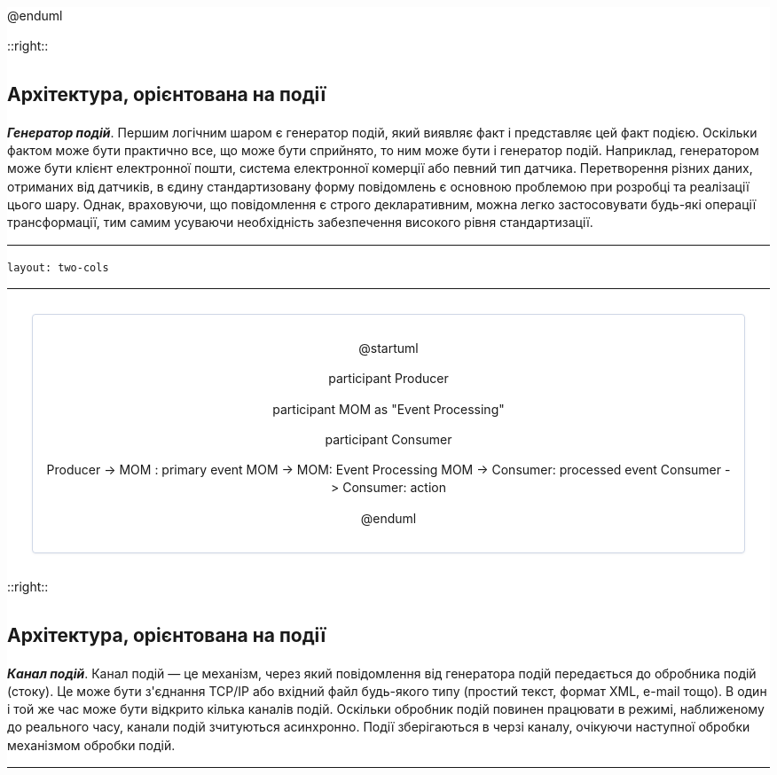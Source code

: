 @enduml

</center>


::right::

## Архітектура, орієнтована на  події 


***Генератор подій***. Першим логічним шаром є генератор подій, який виявляє факт і представляє цей факт подією. Оскільки фактом може бути практично все, що може бути сприйнято, то ним може бути і генератор подій. Наприклад, генератором може бути клієнт електронної пошти, система електронної комерції або певний тип датчика. Перетворення різних даних, отриманих від датчиків, в єдину стандартизовану форму повідомлень є основною проблемою при розробці та реалізації цього шару. Однак, враховуючи, що повідомлення є строго декларативним, можна легко застосовувати будь-які операції трансформації, тим самим усуваючи необхідність забезпечення високого рівня стандартизації.


---
    layout: two-cols
---

<center style="
    border-radius:4px;
    border: 1px solid #cfd7e6;
    box-shadow: 0 1px 3px 0 rgba(89,105,129,.05), 0 1px 1px 0 rgba(0,0,0,.025);
    padding: 1em;
    margin:2em;"
>

@startuml

participant Producer

participant MOM as "Event Processing"

participant Consumer

Producer -> MOM : primary event
MOM -> MOM: Event Processing
MOM -> Consumer: processed event
Consumer -> Consumer: action

@enduml

</center>


::right::

## Архітектура, орієнтована на  події 


***Канал подій***. Канал подій — це механізм, через який повідомлення від генератора подій передається до обробника подій (стоку). Це може бути з'єднання TCP/IP або вхідний файл будь-якого типу (простий текст, формат XML, e-mail тощо). В один і той же час може бути відкрито кілька каналів подій. Оскільки обробник подій повинен працювати в режимі, наближеному до реального часу, канали подій зчитуються асинхронно. Події зберігаються в черзі каналу, очікуючи наступної обробки механізмом обробки подій.

---